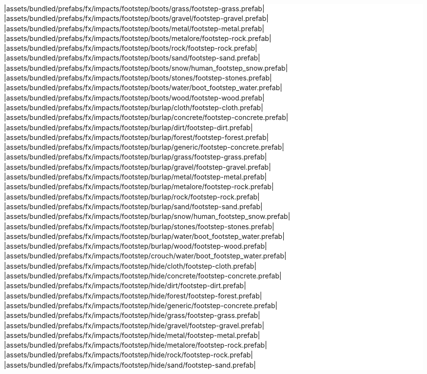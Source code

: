|assets/bundled/prefabs/fx/impacts/footstep/boots/grass/footstep-grass.prefab|
|assets/bundled/prefabs/fx/impacts/footstep/boots/gravel/footstep-gravel.prefab|
|assets/bundled/prefabs/fx/impacts/footstep/boots/metal/footstep-metal.prefab|
|assets/bundled/prefabs/fx/impacts/footstep/boots/metalore/footstep-rock.prefab|
|assets/bundled/prefabs/fx/impacts/footstep/boots/rock/footstep-rock.prefab|
|assets/bundled/prefabs/fx/impacts/footstep/boots/sand/footstep-sand.prefab|
|assets/bundled/prefabs/fx/impacts/footstep/boots/snow/human_footstep_snow.prefab|
|assets/bundled/prefabs/fx/impacts/footstep/boots/stones/footstep-stones.prefab|
|assets/bundled/prefabs/fx/impacts/footstep/boots/water/boot_footstep_water.prefab|
|assets/bundled/prefabs/fx/impacts/footstep/boots/wood/footstep-wood.prefab|
|assets/bundled/prefabs/fx/impacts/footstep/burlap/cloth/footstep-cloth.prefab|
|assets/bundled/prefabs/fx/impacts/footstep/burlap/concrete/footstep-concrete.prefab|
|assets/bundled/prefabs/fx/impacts/footstep/burlap/dirt/footstep-dirt.prefab|
|assets/bundled/prefabs/fx/impacts/footstep/burlap/forest/footstep-forest.prefab|
|assets/bundled/prefabs/fx/impacts/footstep/burlap/generic/footstep-concrete.prefab|
|assets/bundled/prefabs/fx/impacts/footstep/burlap/grass/footstep-grass.prefab|
|assets/bundled/prefabs/fx/impacts/footstep/burlap/gravel/footstep-gravel.prefab|
|assets/bundled/prefabs/fx/impacts/footstep/burlap/metal/footstep-metal.prefab|
|assets/bundled/prefabs/fx/impacts/footstep/burlap/metalore/footstep-rock.prefab|
|assets/bundled/prefabs/fx/impacts/footstep/burlap/rock/footstep-rock.prefab|
|assets/bundled/prefabs/fx/impacts/footstep/burlap/sand/footstep-sand.prefab|
|assets/bundled/prefabs/fx/impacts/footstep/burlap/snow/human_footstep_snow.prefab|
|assets/bundled/prefabs/fx/impacts/footstep/burlap/stones/footstep-stones.prefab|
|assets/bundled/prefabs/fx/impacts/footstep/burlap/water/boot_footstep_water.prefab|
|assets/bundled/prefabs/fx/impacts/footstep/burlap/wood/footstep-wood.prefab|
|assets/bundled/prefabs/fx/impacts/footstep/crouch/water/boot_footstep_water.prefab|
|assets/bundled/prefabs/fx/impacts/footstep/hide/cloth/footstep-cloth.prefab|
|assets/bundled/prefabs/fx/impacts/footstep/hide/concrete/footstep-concrete.prefab|
|assets/bundled/prefabs/fx/impacts/footstep/hide/dirt/footstep-dirt.prefab|
|assets/bundled/prefabs/fx/impacts/footstep/hide/forest/footstep-forest.prefab|
|assets/bundled/prefabs/fx/impacts/footstep/hide/generic/footstep-concrete.prefab|
|assets/bundled/prefabs/fx/impacts/footstep/hide/grass/footstep-grass.prefab|
|assets/bundled/prefabs/fx/impacts/footstep/hide/gravel/footstep-gravel.prefab|
|assets/bundled/prefabs/fx/impacts/footstep/hide/metal/footstep-metal.prefab|
|assets/bundled/prefabs/fx/impacts/footstep/hide/metalore/footstep-rock.prefab|
|assets/bundled/prefabs/fx/impacts/footstep/hide/rock/footstep-rock.prefab|
|assets/bundled/prefabs/fx/impacts/footstep/hide/sand/footstep-sand.prefab|